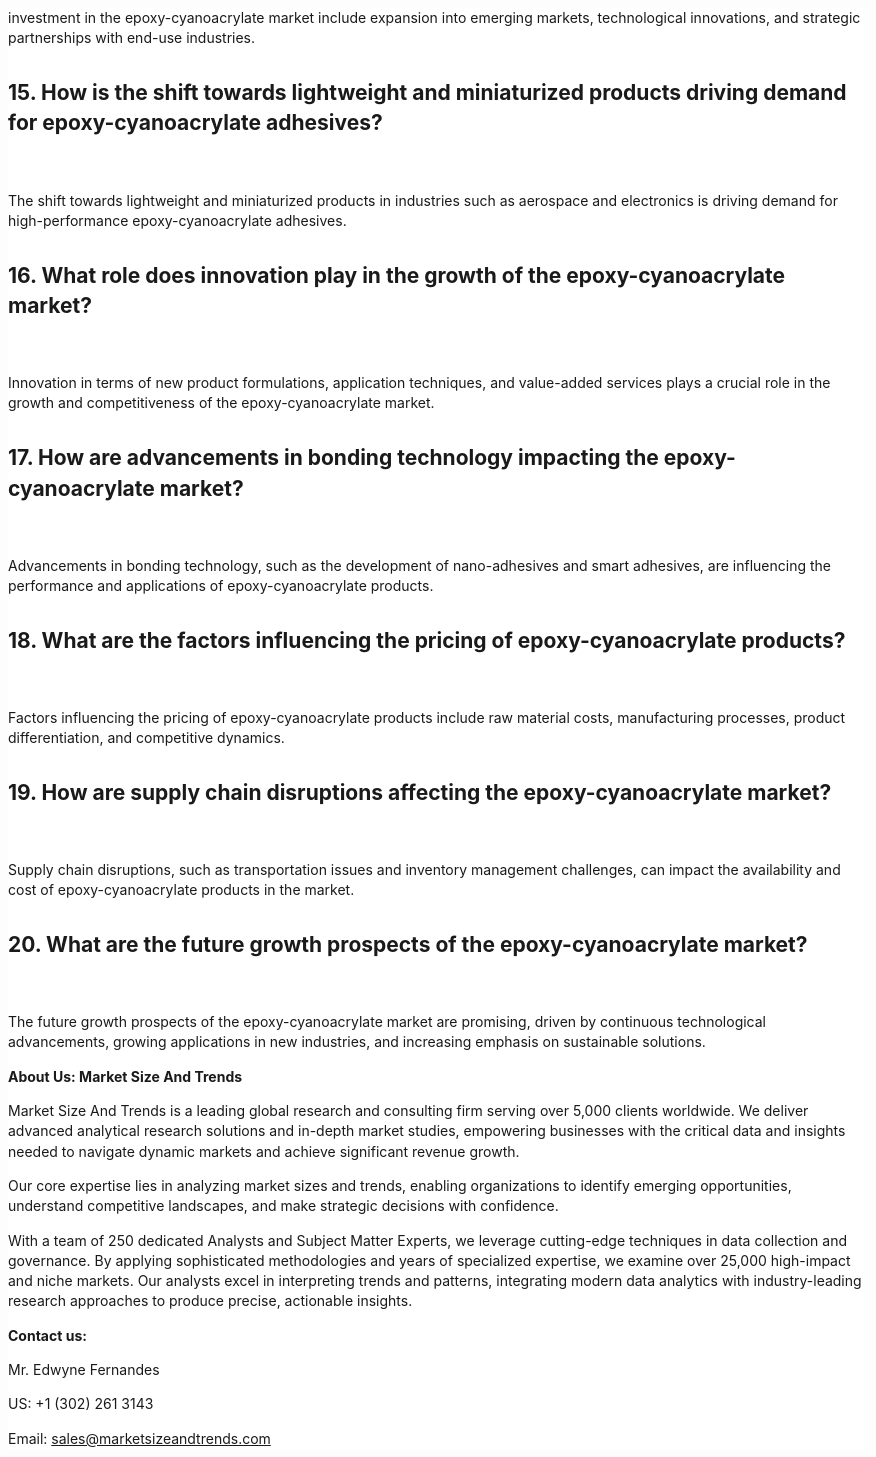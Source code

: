 investment in the epoxy-cyanoacrylate market include expansion into emerging markets, technological innovations, and strategic partnerships with end-use industries.</p><h2>15. How is the shift towards lightweight and miniaturized products driving demand for epoxy-cyanoacrylate adhesives?</h2><p>&nbsp;</p><p>The shift towards lightweight and miniaturized products in industries such as aerospace and electronics is driving demand for high-performance epoxy-cyanoacrylate adhesives.</p><h2>16. What role does innovation play in the growth of the epoxy-cyanoacrylate market?</h2><p>&nbsp;</p><p>Innovation in terms of new product formulations, application techniques, and value-added services plays a crucial role in the growth and competitiveness of the epoxy-cyanoacrylate market.</p><h2>17. How are advancements in bonding technology impacting the epoxy-cyanoacrylate market?</h2><p>&nbsp;</p><p>Advancements in bonding technology, such as the development of nano-adhesives and smart adhesives, are influencing the performance and applications of epoxy-cyanoacrylate products.</p><h2>18. What are the factors influencing the pricing of epoxy-cyanoacrylate products?</h2><p>&nbsp;</p><p>Factors influencing the pricing of epoxy-cyanoacrylate products include raw material costs, manufacturing processes, product differentiation, and competitive dynamics.</p><h2>19. How are supply chain disruptions affecting the epoxy-cyanoacrylate market?</h2><p>&nbsp;</p><p>Supply chain disruptions, such as transportation issues and inventory management challenges, can impact the availability and cost of epoxy-cyanoacrylate products in the market.</p><h2>20. What are the future growth prospects of the epoxy-cyanoacrylate market?</h2><p>&nbsp;</p><p>The future growth prospects of the epoxy-cyanoacrylate market are promising, driven by continuous technological advancements, growing applications in new industries, and increasing emphasis on sustainable solutions.</p></body></html></p><p><strong>About Us:&nbsp;Market Size And Trends</strong></p><p>Market Size And Trends&nbsp;is a leading global research and consulting firm serving over 5,000 clients worldwide. We deliver advanced analytical research solutions and in-depth market studies, empowering businesses with the critical data and insights needed to navigate dynamic markets and achieve significant revenue growth.</p><p>Our core expertise lies in analyzing market sizes and trends, enabling organizations to identify emerging opportunities, understand competitive landscapes, and make strategic decisions with confidence.</p><p>With a team of 250 dedicated Analysts and Subject Matter Experts, we leverage cutting-edge techniques in data collection and governance. By applying sophisticated methodologies and years of specialized expertise, we examine over 25,000 high-impact and niche markets. Our analysts excel in interpreting trends and patterns, integrating modern data analytics with industry-leading research approaches to produce precise, actionable insights.</p><p><strong>Contact us:</strong></p><p>Mr. Edwyne Fernandes</p><p>US: +1 (302) 261 3143</p><p>Email: <a href="mailto:sales@marketsizeandtrends.com">sales@marketsizeandtrends.com</a>&nbsp;</p>

